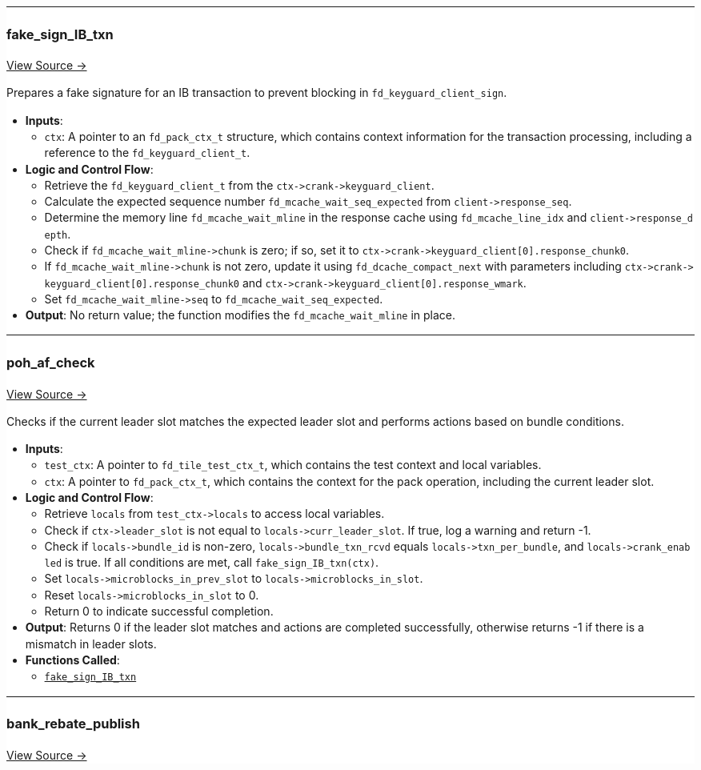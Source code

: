 
---
### fake\_sign\_IB\_txn
[View Source →](<../../../../../src/disco/pack/test_pack_tile.c#L813>)

Prepares a fake signature for an IB transaction to prevent blocking in `fd_keyguard_client_sign`.
- **Inputs**:
    - ``ctx``: A pointer to an `fd_pack_ctx_t` structure, which contains context information for the transaction processing, including a reference to the `fd_keyguard_client_t`.
- **Logic and Control Flow**:
    - Retrieve the `fd_keyguard_client_t` from the `ctx->crank->keyguard_client`.
    - Calculate the expected sequence number `fd_mcache_wait_seq_expected` from `client->response_seq`.
    - Determine the memory line `fd_mcache_wait_mline` in the response cache using `fd_mcache_line_idx` and `client->response_depth`.
    - Check if `fd_mcache_wait_mline->chunk` is zero; if so, set it to `ctx->crank->keyguard_client[0].response_chunk0`.
    - If `fd_mcache_wait_mline->chunk` is not zero, update it using `fd_dcache_compact_next` with parameters including `ctx->crank->keyguard_client[0].response_chunk0` and `ctx->crank->keyguard_client[0].response_wmark`.
    - Set `fd_mcache_wait_mline->seq` to `fd_mcache_wait_seq_expected`.
- **Output**: No return value; the function modifies the `fd_mcache_wait_mline` in place.


---
### poh\_af\_check
[View Source →](<../../../../../src/disco/pack/test_pack_tile.c#L827>)

Checks if the current leader slot matches the expected leader slot and performs actions based on bundle conditions.
- **Inputs**:
    - ``test_ctx``: A pointer to `fd_tile_test_ctx_t`, which contains the test context and local variables.
    - ``ctx``: A pointer to `fd_pack_ctx_t`, which contains the context for the pack operation, including the current leader slot.
- **Logic and Control Flow**:
    - Retrieve `locals` from `test_ctx->locals` to access local variables.
    - Check if `ctx->leader_slot` is not equal to `locals->curr_leader_slot`. If true, log a warning and return -1.
    - Check if `locals->bundle_id` is non-zero, `locals->bundle_txn_rcvd` equals `locals->txn_per_bundle`, and `locals->crank_enabled` is true. If all conditions are met, call `fake_sign_IB_txn(ctx)`.
    - Set `locals->microblocks_in_prev_slot` to `locals->microblocks_in_slot`.
    - Reset `locals->microblocks_in_slot` to 0.
    - Return 0 to indicate successful completion.
- **Output**: Returns 0 if the leader slot matches and actions are completed successfully, otherwise returns -1 if there is a mismatch in leader slots.
- **Functions Called**:
    - [`fake_sign_IB_txn`](<#fake_sign_ib_txn>)


---
### bank\_rebate\_publish
[View Source →](<../../../../../src/disco/pack/test_pack_tile.c#L849>)
